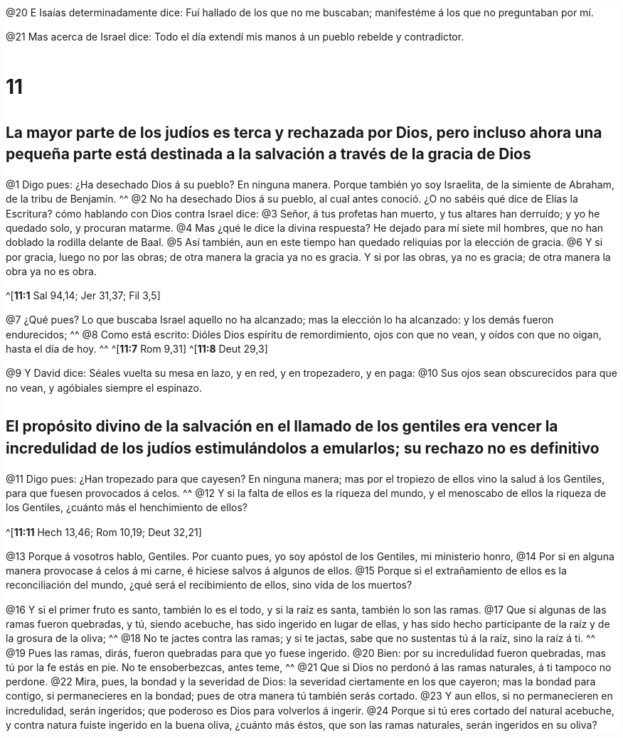 
@20 E Isaías determinadamente dice: Fuí hallado de los que no me buscaban; manifestéme á los que no preguntaban por mí. 


@21 Mas acerca de Israel dice: Todo el día extendí mis manos á un pueblo rebelde y contradictor. 

# 11 
## La mayor parte de los judíos es terca y rechazada por Dios, pero incluso ahora una pequeña parte está destinada a la salvación a través de la gracia de Dios
@1 Digo pues: ¿Ha desechado Dios á su pueblo? En ninguna manera. Porque también yo soy Israelita, de la simiente de Abraham, de la tribu de Benjamín. ^^ @2 No ha desechado Dios á su pueblo, al cual antes conoció. ¿O no sabéis qué dice de Elías la Escritura? cómo hablando con Dios contra Israel dice: @3 Señor, á tus profetas han muerto, y tus altares han derruído; y yo he quedado solo, y procuran matarme. @4 Mas ¿qué le dice la divina respuesta? He dejado para mí siete mil hombres, que no han doblado la rodilla delante de Baal. @5 Así también, aun en este tiempo han quedado reliquias por la elección de gracia. @6 Y si por gracia, luego no por las obras; de otra manera la gracia ya no es gracia. Y si por las obras, ya no es gracia; de otra manera la obra ya no es obra. 

^[**11:1** Sal 94,14; Jer 31,37; Fil 3,5]

@7 ¿Qué pues? Lo que buscaba Israel aquello no ha alcanzado; mas la elección lo ha alcanzado: y los demás fueron endurecidos; ^^ @8 Como está escrito: Dióles Dios espíritu de remordimiento, ojos con que no vean, y oídos con que no oigan, hasta el día de hoy. 
^^ 
^[**11:7** Rom 9,31] ^[**11:8** Deut 29,3]

@9 Y David dice: Séales vuelta su mesa en lazo, y en red, y en tropezadero, y en paga: @10 Sus ojos sean obscurecidos para que no vean, y agóbiales siempre el espinazo. 



## El propósito divino de la salvación en el llamado de los gentiles era vencer la incredulidad de los judíos estimulándolos a emularlos; su rechazo no es definitivo
@11 Digo pues: ¿Han tropezado para que cayesen? En ninguna manera; mas por el tropiezo de ellos vino la salud á los Gentiles, para que fuesen provocados á celos. ^^ @12 Y si la falta de ellos es la riqueza del mundo, y el menoscabo de ellos la riqueza de los Gentiles, ¿cuánto más el henchimiento de ellos? 

^[**11:11** Hech 13,46; Rom 10,19; Deut 32,21]

@13 Porque á vosotros hablo, Gentiles. Por cuanto pues, yo soy apóstol de los Gentiles, mi ministerio honro, @14 Por si en alguna manera provocase á celos á mi carne, é hiciese salvos á algunos de ellos. @15 Porque si el extrañamiento de ellos es la reconciliación del mundo, ¿qué será el recibimiento de ellos, sino vida de los muertos? 


@16 Y si el primer fruto es santo, también lo es el todo, y si la raíz es santa, también lo son las ramas. @17 Que si algunas de las ramas fueron quebradas, y tú, siendo acebuche, has sido ingerido en lugar de ellas, y has sido hecho participante de la raíz y de la grosura de la oliva; ^^ @18 No te jactes contra las ramas; y si te jactas, sabe que no sustentas tú á la raíz, sino la raíz á ti. ^^ @19 Pues las ramas, dirás, fueron quebradas para que yo fuese ingerido. @20 Bien: por su incredulidad fueron quebradas, mas tú por la fe estás en pie. No te ensoberbezcas, antes teme, ^^ @21 Que si Dios no perdonó á las ramas naturales, á ti tampoco no perdone. @22 Mira, pues, la bondad y la severidad de Dios: la severidad ciertamente en los que cayeron; mas la bondad para contigo, si permanecieres en la bondad; pues de otra manera tú también serás cortado. @23 Y aun ellos, si no permanecieren en incredulidad, serán ingeridos; que poderoso es Dios para volverlos á ingerir. @24 Porque si tú eres cortado del natural acebuche, y contra natura fuiste ingerido en la buena oliva, ¿cuánto más éstos, que son las ramas naturales, serán ingeridos en su oliva? 
